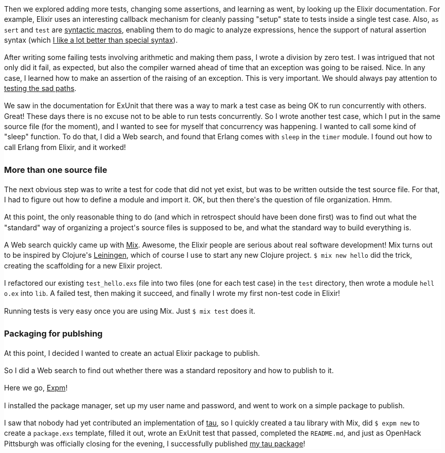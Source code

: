 Then we explored adding more tests, changing some assertions, and learning as went, by looking up the Elixir documentation. For example, Elixir uses an interesting callback mechanism for cleanly passing "setup" state to tests inside a single test case. Also, `assert` and `test` are [syntactic macros](http://en.wikipedia.org/wiki/Macro_%28computer_science%29#Syntactic_macros), enabling them to do magic to analyze expressions, hence the support of natural assertion syntax (which [I like a lot better than special syntax](/blog/2013/07/11/pittsburgh-ruby-lightning-talk-night/)).

After writing some failing tests involving arithmetic and making them pass, I wrote a division by zero test. I was intrigued that not only did it fail, as expected, but also the compiler warned ahead of time that an exception was going to be raised. Nice. In any case, I learned how to make an assertion of the raising of an exception. This is very important. We should always pay attention to [testing the sad paths](http://franklinchen.com/blog/2013/06/01/report-on-the-second-pittsburgh-techfest-2013/).

We saw in the documentation for ExUnit that there was a way to mark a test case as being OK to run concurrently with others. Great! These days there is no excuse not to be able to run tests concurrently. So I wrote another test case, which I put in the same source file (for the moment), and I wanted to see for myself that concurrency was happening. I wanted to call some kind of "sleep" function. To do that, I did a Web search, and found that Erlang comes with `sleep` in the `timer` module. I found out how to call Erlang from Elixir, and it worked!

### More than one source file

The next obvious step was to write a test for code that did not yet exist, but was to be written outside the test source file. For that, I had to figure out how to define a module and import it. OK, but then there's the question of file organization. Hmm.

At this point, the only reasonable thing to do (and which in retrospect should have been done first) was to find out what the "standard" way of organizing a project's source files is supposed to be, and what the standard way to build everything is.

A Web search quickly came up with [Mix](http://elixir-lang.org/getting_started/mix/1.html). Awesome, the Elixir people are serious about real software development! Mix turns out to be inspired by Clojure's [Leiningen](https://github.com/technomancy/leiningen), which of course I use to start any new Clojure project. `$ mix new hello` did the trick, creating the scaffolding for a new Elixir project.

I refactored our existing `test_hello.exs` file into two files (one for each test case) in the `test` directory, then wrote a module `hello.ex` into `lib`. A failed test, then making it succeed, and finally I wrote my first non-test code in Elixir!

Running tests is very easy once you are using Mix. Just `$ mix test` does it.

### Packaging for publshing

At this point, I decided I wanted to create an actual Elixir package to publish.

So I did a Web search to find out whether there was a standard repository and how to publish to it.

Here we go, [Expm](http://expm.co/)!

I installed the package manager, set up my user name and password, and went to work on a simple package to publish.

I saw that nobody had yet contributed an implementation of [tau](http://franklinchen.com/blog/2012/03/14/for-real-geeks-today-is-not-pi-day-but-half-tau-day/), so I quickly created a tau library with Mix, did `$ expm new` to create a `package.exs` template, filled it out, wrote an ExUnit test that passed, completed the `README.md`, and just as OpenHack Pittsburgh was officially closing for the evening, I successfully published [my tau package](http://expm.co/tau)!
